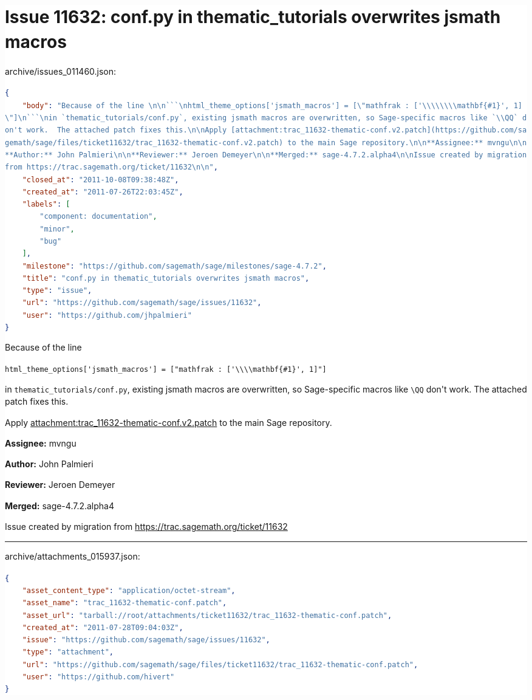 # Issue 11632: conf.py in thematic_tutorials overwrites jsmath macros

archive/issues_011460.json:
```json
{
    "body": "Because of the line \n\n```\nhtml_theme_options['jsmath_macros'] = [\"mathfrak : ['\\\\\\\\mathbf{#1}', 1]\"]\n```\nin `thematic_tutorials/conf.py`, existing jsmath macros are overwritten, so Sage-specific macros like `\\QQ` don't work.  The attached patch fixes this.\n\nApply [attachment:trac_11632-thematic-conf.v2.patch](https://github.com/sagemath/sage/files/ticket11632/trac_11632-thematic-conf.v2.patch) to the main Sage repository.\n\n**Assignee:** mvngu\n\n**Author:** John Palmieri\n\n**Reviewer:** Jeroen Demeyer\n\n**Merged:** sage-4.7.2.alpha4\n\nIssue created by migration from https://trac.sagemath.org/ticket/11632\n\n",
    "closed_at": "2011-10-08T09:38:48Z",
    "created_at": "2011-07-26T22:03:45Z",
    "labels": [
        "component: documentation",
        "minor",
        "bug"
    ],
    "milestone": "https://github.com/sagemath/sage/milestones/sage-4.7.2",
    "title": "conf.py in thematic_tutorials overwrites jsmath macros",
    "type": "issue",
    "url": "https://github.com/sagemath/sage/issues/11632",
    "user": "https://github.com/jhpalmieri"
}
```
Because of the line 

```
html_theme_options['jsmath_macros'] = ["mathfrak : ['\\\\mathbf{#1}', 1]"]
```
in `thematic_tutorials/conf.py`, existing jsmath macros are overwritten, so Sage-specific macros like `\QQ` don't work.  The attached patch fixes this.

Apply [attachment:trac_11632-thematic-conf.v2.patch](https://github.com/sagemath/sage/files/ticket11632/trac_11632-thematic-conf.v2.patch) to the main Sage repository.

**Assignee:** mvngu

**Author:** John Palmieri

**Reviewer:** Jeroen Demeyer

**Merged:** sage-4.7.2.alpha4

Issue created by migration from https://trac.sagemath.org/ticket/11632





---

archive/attachments_015937.json:
```json
{
    "asset_content_type": "application/octet-stream",
    "asset_name": "trac_11632-thematic-conf.patch",
    "asset_url": "tarball://root/attachments/ticket11632/trac_11632-thematic-conf.patch",
    "created_at": "2011-07-28T09:04:03Z",
    "issue": "https://github.com/sagemath/sage/issues/11632",
    "type": "attachment",
    "url": "https://github.com/sagemath/sage/files/ticket11632/trac_11632-thematic-conf.patch",
    "user": "https://github.com/hivert"
}
```
